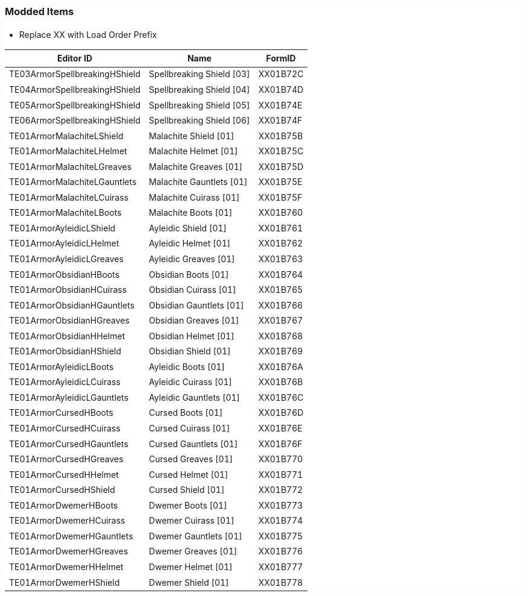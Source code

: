 ### Modded Items
* Replace XX with Load Order Prefix

| __Editor ID__ | Name | FormID | 
|----|----|----|
| TE03ArmorSpellbreakingHShield | Spellbreaking Shield [03] | XX01B72C |
| TE04ArmorSpellbreakingHShield | Spellbreaking Shield [04] | XX01B74D |
| TE05ArmorSpellbreakingHShield | Spellbreaking Shield [05] | XX01B74E |
| TE06ArmorSpellbreakingHShield | Spellbreaking Shield [06] | XX01B74F |
| TE01ArmorMalachiteLShield | Malachite Shield [01] | XX01B75B |
| TE01ArmorMalachiteLHelmet | Malachite Helmet [01] | XX01B75C |
| TE01ArmorMalachiteLGreaves | Malachite Greaves [01] | XX01B75D |
| TE01ArmorMalachiteLGauntlets | Malachite Gauntlets [01] | XX01B75E |
| TE01ArmorMalachiteLCuirass | Malachite Cuirass [01] | XX01B75F |
| TE01ArmorMalachiteLBoots | Malachite Boots [01] | XX01B760 |
| TE01ArmorAyleidicLShield | Ayleidic Shield [01] | XX01B761 |
| TE01ArmorAyleidicLHelmet | Ayleidic Helmet [01] | XX01B762 |
| TE01ArmorAyleidicLGreaves | Ayleidic Greaves [01] | XX01B763 |
| TE01ArmorObsidianHBoots | Obsidian Boots [01] | XX01B764 |
| TE01ArmorObsidianHCuirass | Obsidian Cuirass [01] | XX01B765 |
| TE01ArmorObsidianHGauntlets | Obsidian Gauntlets [01] | XX01B766 |
| TE01ArmorObsidianHGreaves | Obsidian Greaves [01] | XX01B767 |
| TE01ArmorObsidianHHelmet | Obsidian Helmet [01] | XX01B768 |
| TE01ArmorObsidianHShield | Obsidian Shield [01] | XX01B769 |
| TE01ArmorAyleidicLBoots | Ayleidic Boots [01] | XX01B76A |
| TE01ArmorAyleidicLCuirass | Ayleidic Cuirass [01] | XX01B76B |
| TE01ArmorAyleidicLGauntlets | Ayleidic Gauntlets [01] | XX01B76C |
| TE01ArmorCursedHBoots | Cursed Boots [01] | XX01B76D |
| TE01ArmorCursedHCuirass | Cursed Cuirass [01] | XX01B76E |
| TE01ArmorCursedHGauntlets | Cursed Gauntlets [01] | XX01B76F |
| TE01ArmorCursedHGreaves | Cursed Greaves [01] | XX01B770 |
| TE01ArmorCursedHHelmet | Cursed Helmet [01] | XX01B771 |
| TE01ArmorCursedHShield | Cursed Shield [01] | XX01B772 |
| TE01ArmorDwemerHBoots | Dwemer Boots [01] | XX01B773 |
| TE01ArmorDwemerHCuirass | Dwemer Cuirass [01] | XX01B774 |
| TE01ArmorDwemerHGauntlets | Dwemer Gauntlets [01] | XX01B775 |
| TE01ArmorDwemerHGreaves | Dwemer Greaves [01] | XX01B776 |
| TE01ArmorDwemerHHelmet | Dwemer Helmet [01] | XX01B777 |
| TE01ArmorDwemerHShield | Dwemer Shield [01] | XX01B778 |